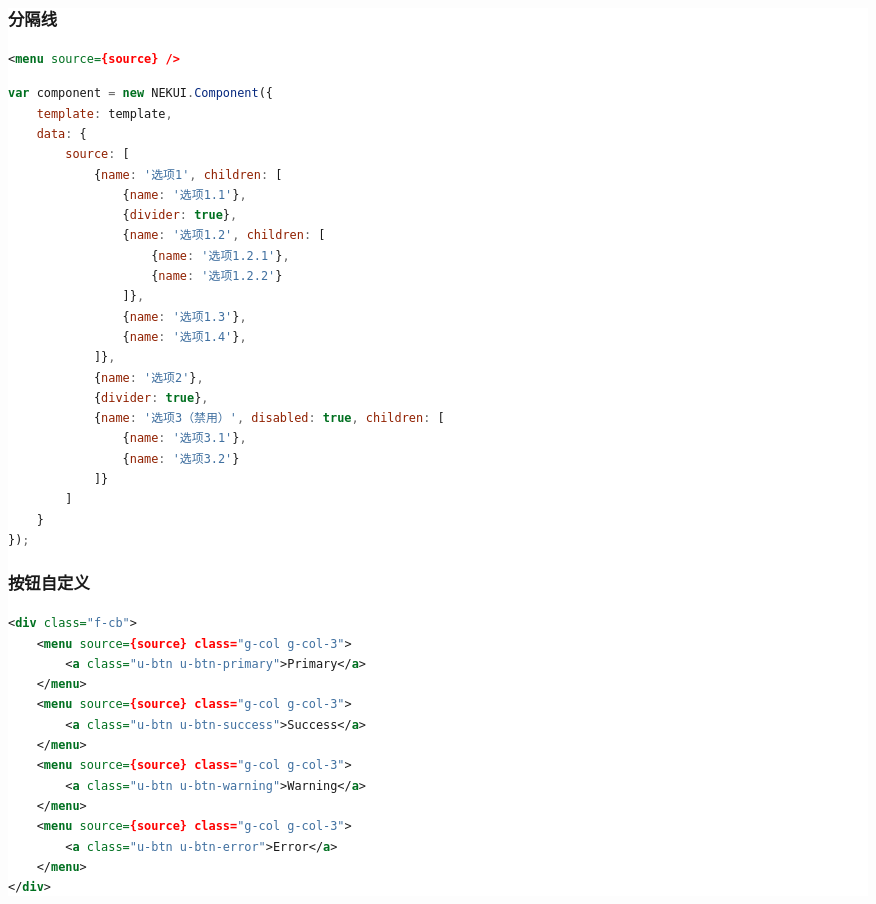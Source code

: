 
### 分隔线


<div class="m-example"></div>

```xml
<menu source={source} />
```

```javascript
var component = new NEKUI.Component({
    template: template,
    data: {
        source: [
            {name: '选项1', children: [
                {name: '选项1.1'},
                {divider: true},
                {name: '选项1.2', children: [
                    {name: '选项1.2.1'},
                    {name: '选项1.2.2'}
                ]},
                {name: '选项1.3'},
                {name: '选项1.4'},
            ]},
            {name: '选项2'},
            {divider: true},
            {name: '选项3（禁用）', disabled: true, children: [
                {name: '选项3.1'},
                {name: '选项3.2'}
            ]}
        ]
    }
});
```


### 按钮自定义


<div class="m-example"></div>

```xml
<div class="f-cb">
    <menu source={source} class="g-col g-col-3">
        <a class="u-btn u-btn-primary">Primary</a>
    </menu>
    <menu source={source} class="g-col g-col-3">
        <a class="u-btn u-btn-success">Success</a>
    </menu>
    <menu source={source} class="g-col g-col-3">
        <a class="u-btn u-btn-warning">Warning</a>
    </menu>
    <menu source={source} class="g-col g-col-3">
        <a class="u-btn u-btn-error">Error</a>
    </menu>
</div>
```
